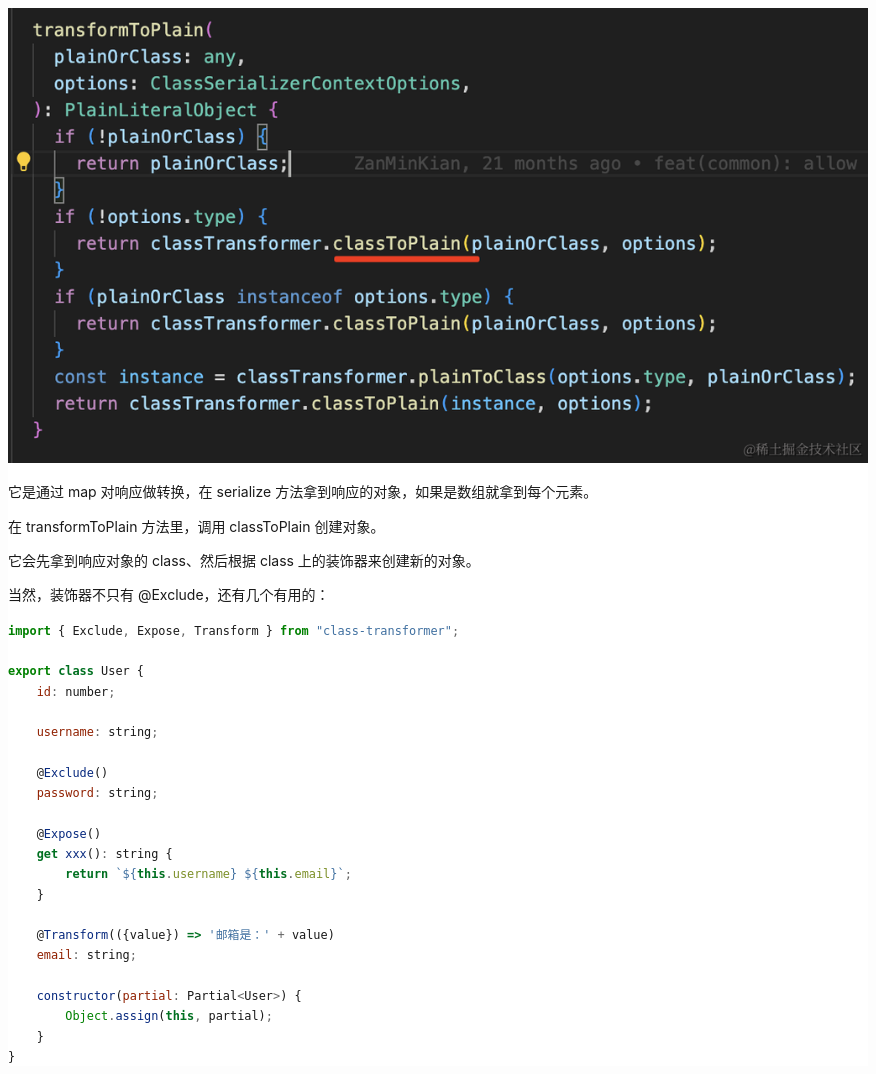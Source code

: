 ![](./images/adfd7b28145a46ed806e0834f4bc3b93~tplv-k3u1fbpfcp-jj-mark:0:0:0:0:q75.image.png)

它是通过 map 对响应做转换，在 serialize 方法拿到响应的对象，如果是数组就拿到每个元素。

在 transformToPlain 方法里，调用 classToPlain 创建对象。

它会先拿到响应对象的 class、然后根据 class 上的装饰器来创建新的对象。

当然，装饰器不只有 @Exclude，还有几个有用的：

```javascript
import { Exclude, Expose, Transform } from "class-transformer";

export class User {
    id: number;

    username: string;

    @Exclude()
    password: string;

    @Expose()
    get xxx(): string {
        return `${this.username} ${this.email}`;
    }

    @Transform(({value}) => '邮箱是：' + value)
    email: string;

    constructor(partial: Partial<User>) {
        Object.assign(this, partial);
    }
}
```
